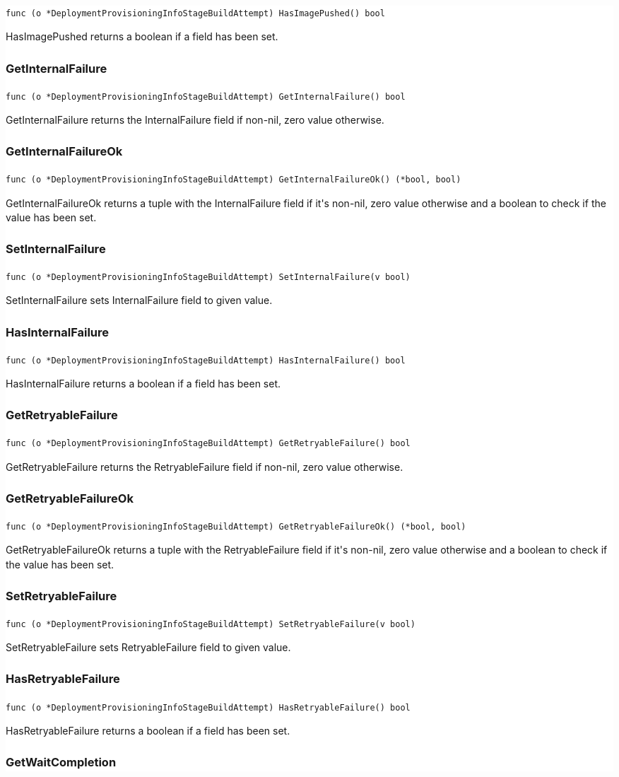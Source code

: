 `func (o *DeploymentProvisioningInfoStageBuildAttempt) HasImagePushed() bool`

HasImagePushed returns a boolean if a field has been set.

### GetInternalFailure

`func (o *DeploymentProvisioningInfoStageBuildAttempt) GetInternalFailure() bool`

GetInternalFailure returns the InternalFailure field if non-nil, zero value otherwise.

### GetInternalFailureOk

`func (o *DeploymentProvisioningInfoStageBuildAttempt) GetInternalFailureOk() (*bool, bool)`

GetInternalFailureOk returns a tuple with the InternalFailure field if it's non-nil, zero value otherwise
and a boolean to check if the value has been set.

### SetInternalFailure

`func (o *DeploymentProvisioningInfoStageBuildAttempt) SetInternalFailure(v bool)`

SetInternalFailure sets InternalFailure field to given value.

### HasInternalFailure

`func (o *DeploymentProvisioningInfoStageBuildAttempt) HasInternalFailure() bool`

HasInternalFailure returns a boolean if a field has been set.

### GetRetryableFailure

`func (o *DeploymentProvisioningInfoStageBuildAttempt) GetRetryableFailure() bool`

GetRetryableFailure returns the RetryableFailure field if non-nil, zero value otherwise.

### GetRetryableFailureOk

`func (o *DeploymentProvisioningInfoStageBuildAttempt) GetRetryableFailureOk() (*bool, bool)`

GetRetryableFailureOk returns a tuple with the RetryableFailure field if it's non-nil, zero value otherwise
and a boolean to check if the value has been set.

### SetRetryableFailure

`func (o *DeploymentProvisioningInfoStageBuildAttempt) SetRetryableFailure(v bool)`

SetRetryableFailure sets RetryableFailure field to given value.

### HasRetryableFailure

`func (o *DeploymentProvisioningInfoStageBuildAttempt) HasRetryableFailure() bool`

HasRetryableFailure returns a boolean if a field has been set.

### GetWaitCompletion
